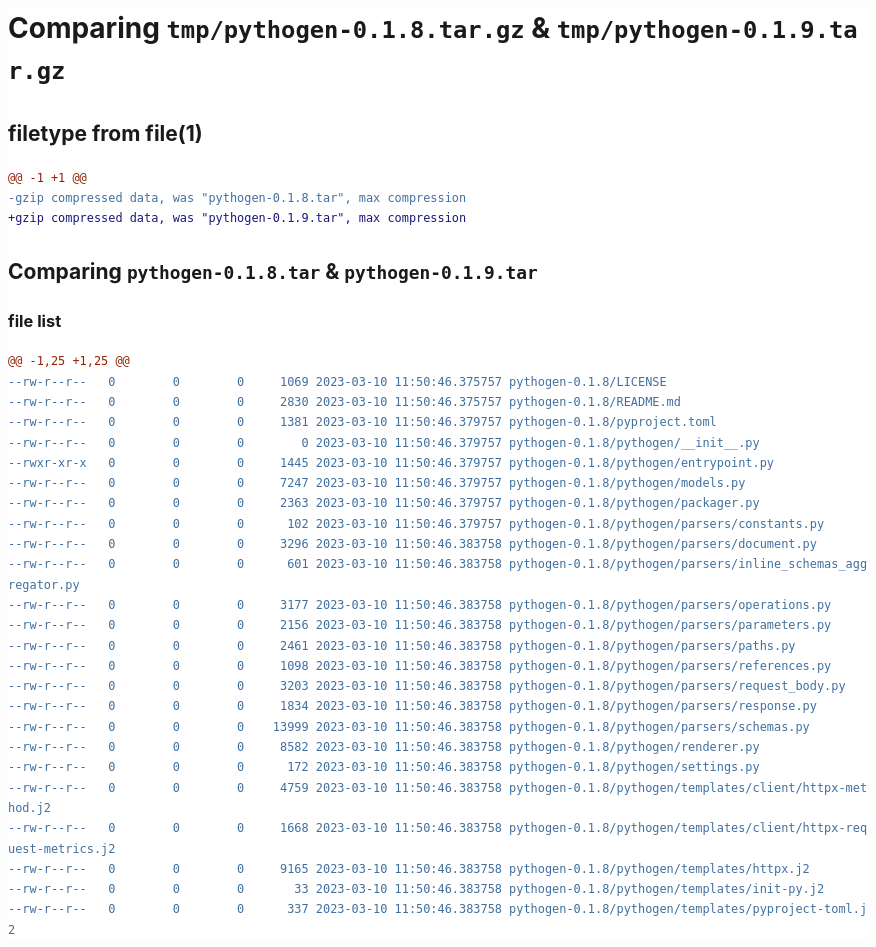 # Comparing `tmp/pythogen-0.1.8.tar.gz` & `tmp/pythogen-0.1.9.tar.gz`

## filetype from file(1)

```diff
@@ -1 +1 @@
-gzip compressed data, was "pythogen-0.1.8.tar", max compression
+gzip compressed data, was "pythogen-0.1.9.tar", max compression
```

## Comparing `pythogen-0.1.8.tar` & `pythogen-0.1.9.tar`

### file list

```diff
@@ -1,25 +1,25 @@
--rw-r--r--   0        0        0     1069 2023-03-10 11:50:46.375757 pythogen-0.1.8/LICENSE
--rw-r--r--   0        0        0     2830 2023-03-10 11:50:46.375757 pythogen-0.1.8/README.md
--rw-r--r--   0        0        0     1381 2023-03-10 11:50:46.379757 pythogen-0.1.8/pyproject.toml
--rw-r--r--   0        0        0        0 2023-03-10 11:50:46.379757 pythogen-0.1.8/pythogen/__init__.py
--rwxr-xr-x   0        0        0     1445 2023-03-10 11:50:46.379757 pythogen-0.1.8/pythogen/entrypoint.py
--rw-r--r--   0        0        0     7247 2023-03-10 11:50:46.379757 pythogen-0.1.8/pythogen/models.py
--rw-r--r--   0        0        0     2363 2023-03-10 11:50:46.379757 pythogen-0.1.8/pythogen/packager.py
--rw-r--r--   0        0        0      102 2023-03-10 11:50:46.379757 pythogen-0.1.8/pythogen/parsers/constants.py
--rw-r--r--   0        0        0     3296 2023-03-10 11:50:46.383758 pythogen-0.1.8/pythogen/parsers/document.py
--rw-r--r--   0        0        0      601 2023-03-10 11:50:46.383758 pythogen-0.1.8/pythogen/parsers/inline_schemas_aggregator.py
--rw-r--r--   0        0        0     3177 2023-03-10 11:50:46.383758 pythogen-0.1.8/pythogen/parsers/operations.py
--rw-r--r--   0        0        0     2156 2023-03-10 11:50:46.383758 pythogen-0.1.8/pythogen/parsers/parameters.py
--rw-r--r--   0        0        0     2461 2023-03-10 11:50:46.383758 pythogen-0.1.8/pythogen/parsers/paths.py
--rw-r--r--   0        0        0     1098 2023-03-10 11:50:46.383758 pythogen-0.1.8/pythogen/parsers/references.py
--rw-r--r--   0        0        0     3203 2023-03-10 11:50:46.383758 pythogen-0.1.8/pythogen/parsers/request_body.py
--rw-r--r--   0        0        0     1834 2023-03-10 11:50:46.383758 pythogen-0.1.8/pythogen/parsers/response.py
--rw-r--r--   0        0        0    13999 2023-03-10 11:50:46.383758 pythogen-0.1.8/pythogen/parsers/schemas.py
--rw-r--r--   0        0        0     8582 2023-03-10 11:50:46.383758 pythogen-0.1.8/pythogen/renderer.py
--rw-r--r--   0        0        0      172 2023-03-10 11:50:46.383758 pythogen-0.1.8/pythogen/settings.py
--rw-r--r--   0        0        0     4759 2023-03-10 11:50:46.383758 pythogen-0.1.8/pythogen/templates/client/httpx-method.j2
--rw-r--r--   0        0        0     1668 2023-03-10 11:50:46.383758 pythogen-0.1.8/pythogen/templates/client/httpx-request-metrics.j2
--rw-r--r--   0        0        0     9165 2023-03-10 11:50:46.383758 pythogen-0.1.8/pythogen/templates/httpx.j2
--rw-r--r--   0        0        0       33 2023-03-10 11:50:46.383758 pythogen-0.1.8/pythogen/templates/init-py.j2
--rw-r--r--   0        0        0      337 2023-03-10 11:50:46.383758 pythogen-0.1.8/pythogen/templates/pyproject-toml.j2
```